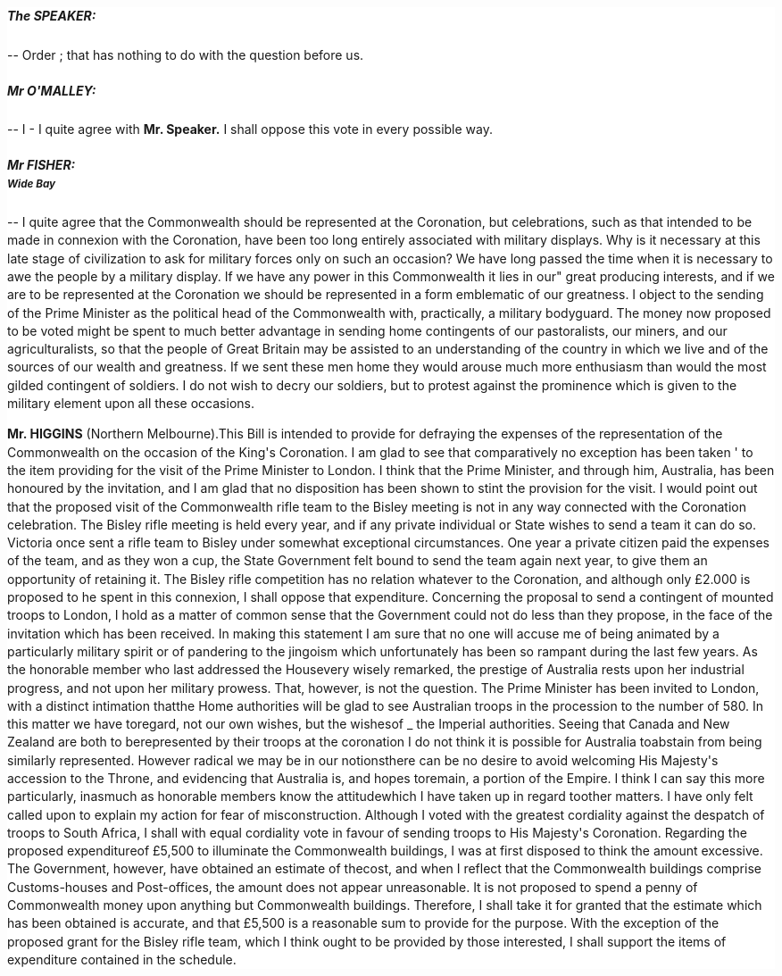 ##### The SPEAKER:

-- Order ; that has nothing to do with the question before us. 

##### Mr O'MALLEY:

-- I - I quite agree with  **Mr. Speaker.**  I shall oppose this vote in every possible way. 

##### Mr FISHER:<br><small class="text-muted">Wide Bay</small>

-- I quite agree that the Commonwealth should be represented at the Coronation, but celebrations, such as that intended to be made in connexion with the Coronation, have been too long entirely associated with military displays. Why is it necessary at this late stage of civilization to ask for military forces only on such an occasion? We have long passed the time when it is necessary to awe the people by a military display. If we have any power in this Commonwealth it lies in our" great producing interests, and if we are to be represented at the Coronation we should be represented in a form emblematic of our greatness. I object to the sending of the Prime Minister as the political head of the Commonwealth with, practically, a military bodyguard. The money now proposed to be voted might be spent to much better advantage in sending home contingents of our pastoralists, our miners, and our agriculturalists, so that the people of Great Britain may be assisted to an understanding of the country in which we live and of the sources of our wealth and greatness. If we sent these men home they would arouse much more enthusiasm than would the most gilded contingent of soldiers. I do not wish to decry our soldiers, but to protest against the prominence which is given to the military element upon all these occasions. 


 **Mr. HIGGINS** (Northern Melbourne).This Bill is intended to provide for defraying the expenses of the representation of the Commonwealth on the occasion of the King's Coronation. I am glad to see that comparatively no exception has been taken ' to the item providing for the visit of the Prime Minister to London. I think that the Prime Minister, and through him, Australia, has been honoured by the invitation, and I am glad that no disposition has been shown to stint the provision for the visit. I would point out that the proposed visit of the Commonwealth rifle team to the Bisley meeting is not in any way connected with the Coronation celebration. The Bisley rifle meeting is held every year, and if any private individual or State wishes to send a team it can do so.  Victoria once sent a rifle team to Bisley under somewhat exceptional circumstances. One year a private citizen paid the expenses of the team, and as they won a cup, the State Government felt bound to send the team again next year, to give them an opportunity of retaining it. The Bisley rifle competition has no relation whatever to the Coronation, and although only £2.000 is proposed to he spent in this connexion, I shall oppose that expenditure. Concerning the proposal to send a contingent of mounted troops to London, I hold as a matter of common sense that the Government could not do less than they propose, in the face of the invitation which has been received. In making this statement I am sure that no one will accuse me of being animated by a particularly military spirit or of pandering to the jingoism which unfortunately has been so rampant during the last few years. As the honorable member who last addressed the Housevery wisely remarked, the prestige of Australia rests upon her industrial progress, and not upon her military prowess. That, however, is not the question. The Prime Minister has been invited to London, with a distinct intimation thatthe Home authorities will be glad to see Australian troops in the procession to the number of 580. In this matter we have toregard, not our own wishes, but the wishesof _ the Imperial authorities. Seeing that Canada and New Zealand are both to berepresented by their troops at the coronation I do not think it is possible for Australia toabstain from being similarly represented. However radical we may be in our notionsthere can be no desire to avoid welcoming  His  Majesty's accession to the Throne, and evidencing that Australia is, and hopes toremain, a portion of the Empire. I think I can say this more particularly, inasmuch as honorable members know the attitudewhich I have taken up in regard toother matters. I have only felt called upon to explain my action for fear of misconstruction. Although I voted with the greatest cordiality against the despatch of troops to South Africa, I shall with equal cordiality vote in favour of sending troops to  His  Majesty's Coronation. Regarding the proposed expenditureof £5,500 to illuminate the Commonwealth buildings, I was at first disposed to think the amount excessive. The Government, however, have obtained an estimate of thecost, and when I reflect that the Commonwealth buildings comprise Customs-houses and Post-offices, the amount does not appear unreasonable. It is not proposed to spend a penny of Commonwealth money upon anything but Commonwealth buildings. Therefore, I shall take it for granted that the estimate which has been obtained is accurate, and that £5,500 is a reasonable sum to provide for the purpose. With the exception of the proposed grant for the Bisley rifle team, which I think ought to be provided by those interested, I shall support the items of expenditure contained in the schedule. 

